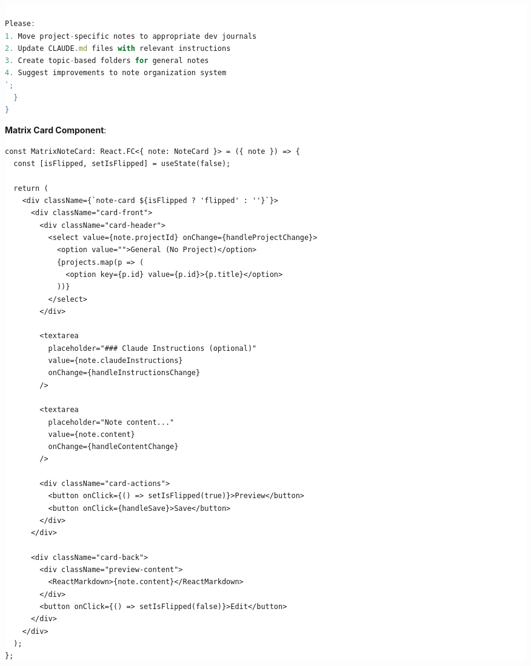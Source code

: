 ```typescript

Please:
1. Move project-specific notes to appropriate dev journals
2. Update CLAUDE.md files with relevant instructions
3. Create topic-based folders for general notes
4. Suggest improvements to note organization system
`;
  }
}
```

**Matrix Card Component**:
```tsx
const MatrixNoteCard: React.FC<{ note: NoteCard }> = ({ note }) => {
  const [isFlipped, setIsFlipped] = useState(false);
  
  return (
    <div className={`note-card ${isFlipped ? 'flipped' : ''}`}>
      <div className="card-front">
        <div className="card-header">
          <select value={note.projectId} onChange={handleProjectChange}>
            <option value="">General (No Project)</option>
            {projects.map(p => (
              <option key={p.id} value={p.id}>{p.title}</option>
            ))}
          </select>
        </div>
        
        <textarea 
          placeholder="### Claude Instructions (optional)"
          value={note.claudeInstructions}
          onChange={handleInstructionsChange}
        />
        
        <textarea 
          placeholder="Note content..."
          value={note.content}
          onChange={handleContentChange}
        />
        
        <div className="card-actions">
          <button onClick={() => setIsFlipped(true)}>Preview</button>
          <button onClick={handleSave}>Save</button>
        </div>
      </div>
      
      <div className="card-back">
        <div className="preview-content">
          <ReactMarkdown>{note.content}</ReactMarkdown>
        </div>
        <button onClick={() => setIsFlipped(false)}>Edit</button>
      </div>
    </div>
  );
};
```

